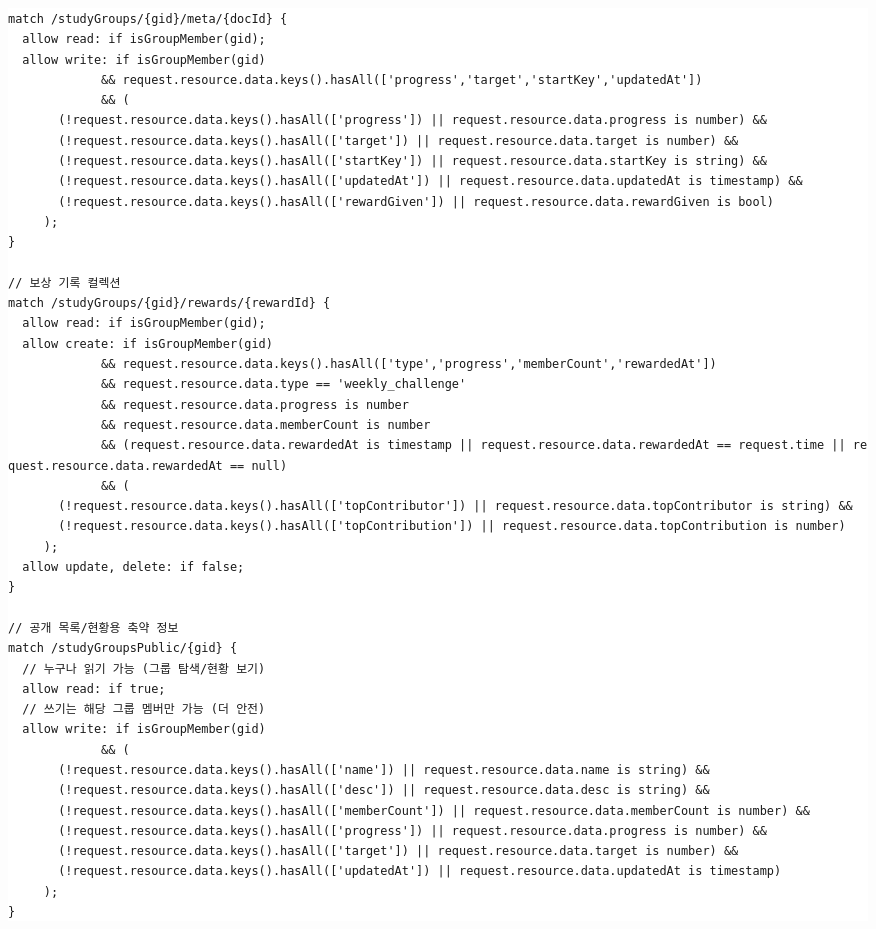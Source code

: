     match /studyGroups/{gid}/meta/{docId} {
      allow read: if isGroupMember(gid);
      allow write: if isGroupMember(gid)
                 && request.resource.data.keys().hasAll(['progress','target','startKey','updatedAt'])
                 && (
           (!request.resource.data.keys().hasAll(['progress']) || request.resource.data.progress is number) &&
           (!request.resource.data.keys().hasAll(['target']) || request.resource.data.target is number) &&
           (!request.resource.data.keys().hasAll(['startKey']) || request.resource.data.startKey is string) &&
           (!request.resource.data.keys().hasAll(['updatedAt']) || request.resource.data.updatedAt is timestamp) &&
           (!request.resource.data.keys().hasAll(['rewardGiven']) || request.resource.data.rewardGiven is bool)
         );
    }

    // 보상 기록 컬렉션
    match /studyGroups/{gid}/rewards/{rewardId} {
      allow read: if isGroupMember(gid);
      allow create: if isGroupMember(gid)
                 && request.resource.data.keys().hasAll(['type','progress','memberCount','rewardedAt'])
                 && request.resource.data.type == 'weekly_challenge'
                 && request.resource.data.progress is number
                 && request.resource.data.memberCount is number
                 && (request.resource.data.rewardedAt is timestamp || request.resource.data.rewardedAt == request.time || request.resource.data.rewardedAt == null)
                 && (
           (!request.resource.data.keys().hasAll(['topContributor']) || request.resource.data.topContributor is string) &&
           (!request.resource.data.keys().hasAll(['topContribution']) || request.resource.data.topContribution is number)
         );
      allow update, delete: if false;
    }

    // 공개 목록/현황용 축약 정보
    match /studyGroupsPublic/{gid} {
      // 누구나 읽기 가능 (그룹 탐색/현황 보기)
      allow read: if true;
      // 쓰기는 해당 그룹 멤버만 가능 (더 안전)
      allow write: if isGroupMember(gid)
                 && (
           (!request.resource.data.keys().hasAll(['name']) || request.resource.data.name is string) &&
           (!request.resource.data.keys().hasAll(['desc']) || request.resource.data.desc is string) &&
           (!request.resource.data.keys().hasAll(['memberCount']) || request.resource.data.memberCount is number) &&
           (!request.resource.data.keys().hasAll(['progress']) || request.resource.data.progress is number) &&
           (!request.resource.data.keys().hasAll(['target']) || request.resource.data.target is number) &&
           (!request.resource.data.keys().hasAll(['updatedAt']) || request.resource.data.updatedAt is timestamp)
         );
    }
